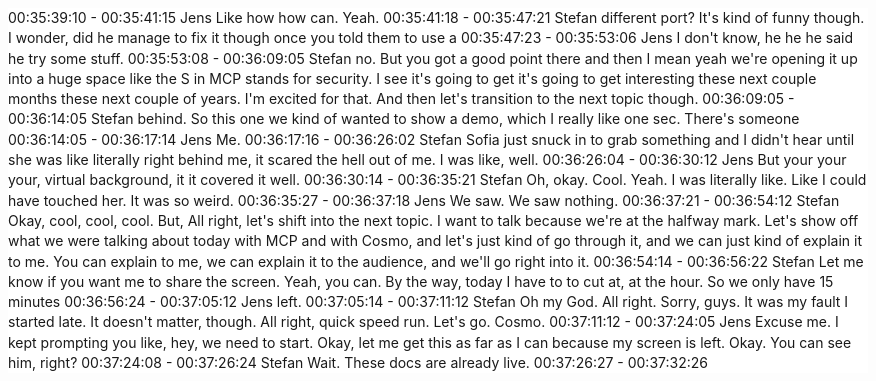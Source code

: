 00:35:39:10 - 00:35:41:15
Jens
Like how how can. Yeah.
00:35:41:18 - 00:35:47:21
Stefan
different port?
It's kind of funny though. I wonder, did he manage to fix it though once you told them to use a
00:35:47:23 - 00:35:53:06
Jens
I don't know, he he he said he try some stuff.
00:35:53:08 - 00:36:09:05
Stefan
no. But you got a good point there and then I mean yeah we're opening it up into a huge space
like the S in MCP stands for security. I see it's going to get it's going to get interesting these next
couple months these next couple of years. I'm excited for that. And then let's transition to the
next topic though.
00:36:09:05 - 00:36:14:05
Stefan
behind.
So this one we kind of wanted to show a demo, which I really like one sec. There's someone
00:36:14:05 - 00:36:17:14
Jens
Me.
00:36:17:16 - 00:36:26:02
Stefan
Sofia just snuck in to grab something and I didn't hear until she was like literally right behind me,
it scared the hell out of me. I was like, well.
00:36:26:04 - 00:36:30:12
Jens
But your your your, virtual background, it it covered it well.
00:36:30:14 - 00:36:35:21
Stefan
Oh, okay. Cool. Yeah. I was literally like. Like I could have touched her. It was so weird.
00:36:35:27 - 00:36:37:18
Jens
We saw. We saw nothing.
00:36:37:21 - 00:36:54:12
Stefan
Okay, cool, cool, cool. But, All right, let's shift into the next topic. I want to talk because we're at
the halfway mark. Let's show off what we were talking about today with MCP and with Cosmo,
and let's just kind of go through it, and we can just kind of explain it to me. You can explain to
me, we can explain it to the audience, and we'll go right into it.
00:36:54:14 - 00:36:56:22
Stefan
Let me know if you want me to share the screen.
Yeah, you can. By the way, today I have to to cut at, at the hour. So we only have 15 minutes
00:36:56:24 - 00:37:05:12
Jens
left.
00:37:05:14 - 00:37:11:12
Stefan
Oh my God. All right. Sorry, guys. It was my fault I started late. It doesn't matter, though. All
right, quick speed run. Let's go. Cosmo.
00:37:11:12 - 00:37:24:05
Jens
Excuse me. I kept prompting you like, hey, we need to start. Okay, let me get this as far as I can
because my screen is left. Okay. You can see him, right?
00:37:24:08 - 00:37:26:24
Stefan
Wait. These docs are already live.
00:37:26:27 - 00:37:32:26